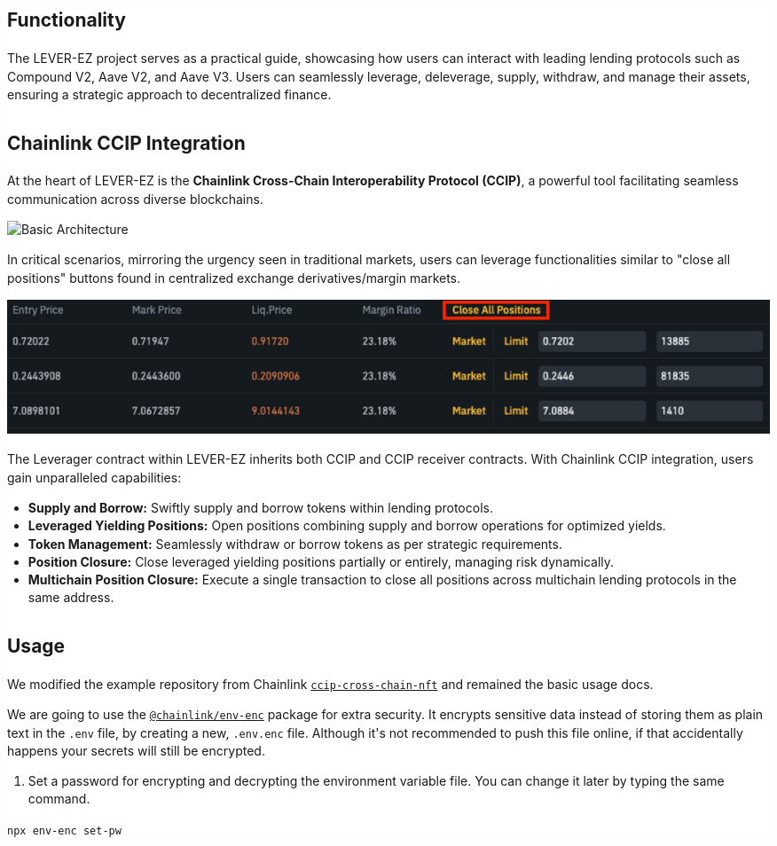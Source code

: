 ## Functionality

The LEVER-EZ project serves as a practical guide, showcasing how users can interact with leading lending protocols such as Compound V2, Aave V2, and Aave V3. Users can seamlessly leverage, deleverage, supply, withdraw, and manage their assets, ensuring a strategic approach to decentralized finance.

## Chainlink CCIP Integration

At the heart of LEVER-EZ is the **Chainlink Cross-Chain Interoperability Protocol (CCIP)**, a powerful tool facilitating seamless communication across diverse blockchains.

![Basic Architecture](./img/basic-architecture.png)

In critical scenarios, mirroring the urgency seen in traditional markets, users can leverage functionalities similar to "close all positions" buttons found in centralized exchange derivatives/margin markets.

![LEVER-EZ Close All](./img/lever_ez_close_all.png)

The Leverager contract within LEVER-EZ inherits both CCIP and CCIP receiver contracts. With Chainlink CCIP integration, users gain unparalleled capabilities:

- **Supply and Borrow:** Swiftly supply and borrow tokens within lending protocols.
- **Leveraged Yielding Positions:** Open positions combining supply and borrow operations for optimized yields.
- **Token Management:** Seamlessly withdraw or borrow tokens as per strategic requirements.
- **Position Closure:** Close leveraged yielding positions partially or entirely, managing risk dynamically.
- **Multichain Position Closure:** Execute a single transaction to close all positions across multichain lending protocols in the same address.

## Usage

We modified the example repository from Chainlink [`ccip-cross-chain-nft`](https://github.com/smartcontractkit/ccip-cross-chain-nft/tree/main) and remained the basic usage docs.

We are going to use the [`@chainlink/env-enc`](https://www.npmjs.com/package/@chainlink/env-enc) package for extra security. It encrypts sensitive data instead of storing them as plain text in the `.env` file, by creating a new, `.env.enc` file. Although it's not recommended to push this file online, if that accidentally happens your secrets will still be encrypted.

1. Set a password for encrypting and decrypting the environment variable file. You can change it later by typing the same command.

```shell
npx env-enc set-pw
```
